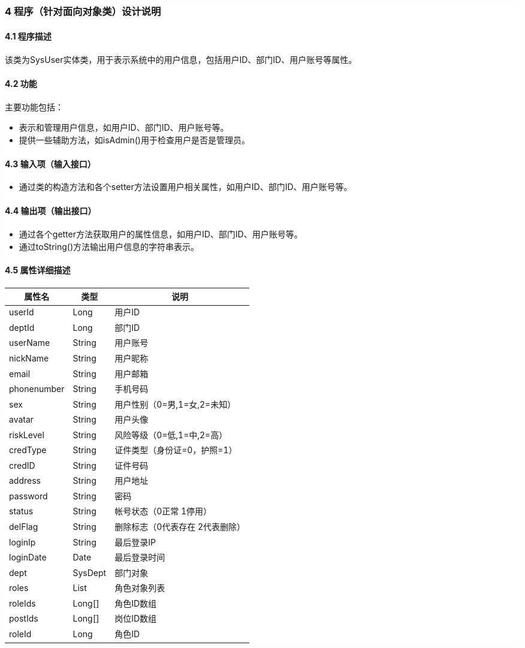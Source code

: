 ### 4 程序（针对面向对象类）设计说明

#### 4.1 程序描述
该类为SysUser实体类，用于表示系统中的用户信息，包括用户ID、部门ID、用户账号等属性。

#### 4.2 功能
主要功能包括：
- 表示和管理用户信息，如用户ID、部门ID、用户账号等。
- 提供一些辅助方法，如isAdmin()用于检查用户是否是管理员。

#### 4.3 输入项（输入接口）
- 通过类的构造方法和各个setter方法设置用户相关属性，如用户ID、部门ID、用户账号等。

#### 4.4 输出项（输出接口）
- 通过各个getter方法获取用户的属性信息，如用户ID、部门ID、用户账号等。
- 通过toString()方法输出用户信息的字符串表示。

#### 4.5 属性详细描述
| 属性名      | 类型    | 说明                            |
| ----------- | ------- | ------------------------------- |
| userId      | Long    | 用户ID                          |
| deptId      | Long    | 部门ID                          |
| userName    | String  | 用户账号                        |
| nickName    | String  | 用户昵称                        |
| email       | String  | 用户邮箱                        |
| phonenumber | String  | 手机号码                        |
| sex         | String  | 用户性别（0=男,1=女,2=未知）    |
| avatar      | String  | 用户头像                        |
| riskLevel   | String  | 风险等级（0=低,1=中,2=高）      |
| credType    | String  | 证件类型（身份证=0，护照=1）    |
| credID      | String  | 证件号码                        |
| address     | String  | 用户地址                        |
| password    | String  | 密码                            |
| status      | String  | 帐号状态（0正常 1停用）         |
| delFlag     | String  | 删除标志（0代表存在 2代表删除） |
| loginIp     | String  | 最后登录IP                      |
| loginDate   | Date    | 最后登录时间                    |
| dept        | SysDept | 部门对象                        |
| roles       | List    | 角色对象列表                    |
| roleIds     | Long[]  | 角色ID数组                      |
| postIds     | Long[]  | 岗位ID数组                      |
| roleId      | Long    | 角色ID                          |
